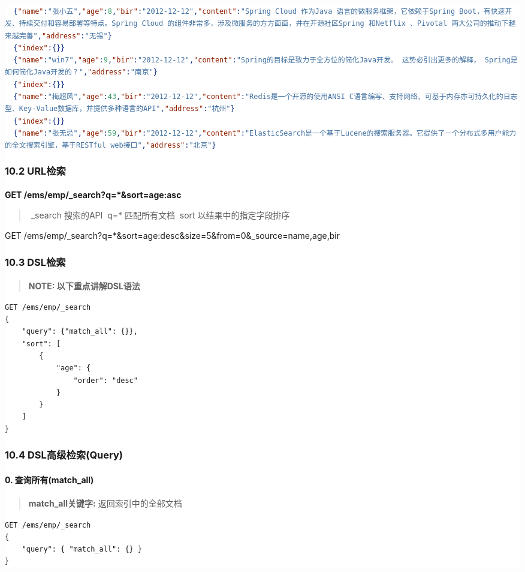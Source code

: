 ```json
  {"name":"张小五","age":8,"bir":"2012-12-12","content":"Spring Cloud 作为Java 语言的微服务框架，它依赖于Spring Boot，有快速开发、持续交付和容易部署等特点。Spring Cloud 的组件非常多，涉及微服务的方方面面，井在开源社区Spring 和Netflix 、Pivotal 两大公司的推动下越来越完善","address":"无锡"}
  {"index":{}}
  {"name":"win7","age":9,"bir":"2012-12-12","content":"Spring的目标是致力于全方位的简化Java开发。 这势必引出更多的解释， Spring是如何简化Java开发的？","address":"南京"}
  {"index":{}}
  {"name":"梅超风","age":43,"bir":"2012-12-12","content":"Redis是一个开源的使用ANSI C语言编写、支持网络、可基于内存亦可持久化的日志型、Key-Value数据库，并提供多种语言的API","address":"杭州"}
  {"index":{}}
  {"name":"张无忌","age":59,"bir":"2012-12-12","content":"ElasticSearch是一个基于Lucene的搜索服务器。它提供了一个分布式多用户能力的全文搜索引擎，基于RESTful web接口","address":"北京"}
```



### 10.2 URL检索

**GET /ems/emp/_search?q=*&sort=age:asc**

> ​    _search 搜索的API
>​    		q=*     匹配所有文档
> ​    		sort    以结果中的指定字段排序

GET /ems/emp/_search?q=*&sort=age:desc&size=5&from=0&_source=name,age,bir

### 10.3 DSL检索

> **NOTE: 以下重点讲解DSL语法**

```http
GET /ems/emp/_search
{
    "query": {"match_all": {}},
    "sort": [
        {
            "age": {
                "order": "desc"
            }
        }
    ]
}

```



### 10.4 DSL高级检索(Query)

#### 0. 查询所有(match_all)

> **match_all关键字:**  返回索引中的全部文档

```http
GET /ems/emp/_search
{
 	"query": { "match_all": {} }
}	
```
